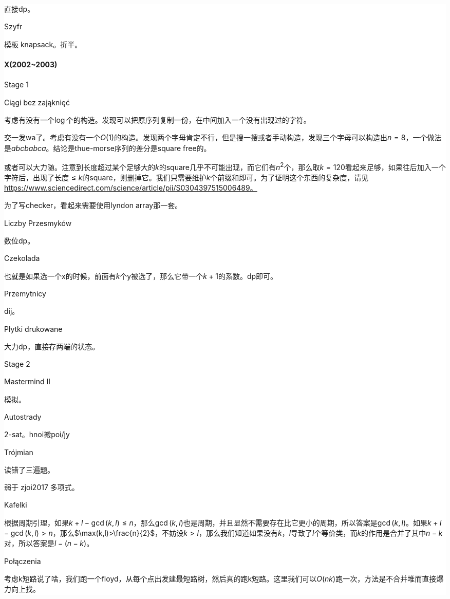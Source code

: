 直接dp。

Szyfr

模板 knapsack。折半。

#### X(2002~2003)

Stage 1

Ciągi bez zająknięć

考虑有没有一个$\log$个的构造。发现可以把原序列复制一份，在中间加入一个没有出现过的字符。

交一发wa了。考虑有没有一个$O(1)$的构造。发现两个字母肯定不行，但是搜一搜或者手动构造，发现三个字母可以构造出$n=8$，一个做法是$abcbabca$。结论是thue-morse序列的差分是square free的。

或者可以大力随。注意到长度超过某个足够大的$k$的square几乎不可能出现，而它们有$n^2$个，那么取$k=120$看起来足够，如果往后加入一个字符后，出现了长度$\leq k$的square，则删掉它。我们只需要维护$k$个前缀和即可。为了证明这个东西的复杂度，请见 https://www.sciencedirect.com/science/article/pii/S0304397515006489。

为了写checker，看起来需要使用lyndon array那一套。

Liczby Przesmyków

数位dp。

Czekolada

也就是如果选一个x的时候，前面有$k$个y被选了，那么它带一个$k+1$的系数。dp即可。

Przemytnicy

dij。

Płytki drukowane

大力dp，直接存两端的状态。

Stage 2

Mastermind II

模拟。

Autostrady

2-sat。hnoi搬poi/jy

Trójmian

读错了三遍题。

弱于 zjoi2017 多项式。

Kafelki

根据周期引理，如果$k+l-\gcd(k,l)\leq n$，那么$\gcd(k,l)$也是周期，并且显然不需要存在比它更小的周期，所以答案是$\gcd(k,l)$。如果$k+l-\gcd(k,l)>n$，那么$\max(k,l)>\frac{n}{2}$，不妨设$k>l$，那么我们知道如果没有$k$，$l$导致了$l$个等价类，而$k$的作用是合并了其中$n-k$对，所以答案是$l-(n-k)$。

Połączenia

考虑k短路说了啥，我们跑一个floyd，从每个点出发建最短路树，然后真的跑k短路。这里我们可以$O(nk)$跑一次，方法是不合并堆而直接爆力向上找。
